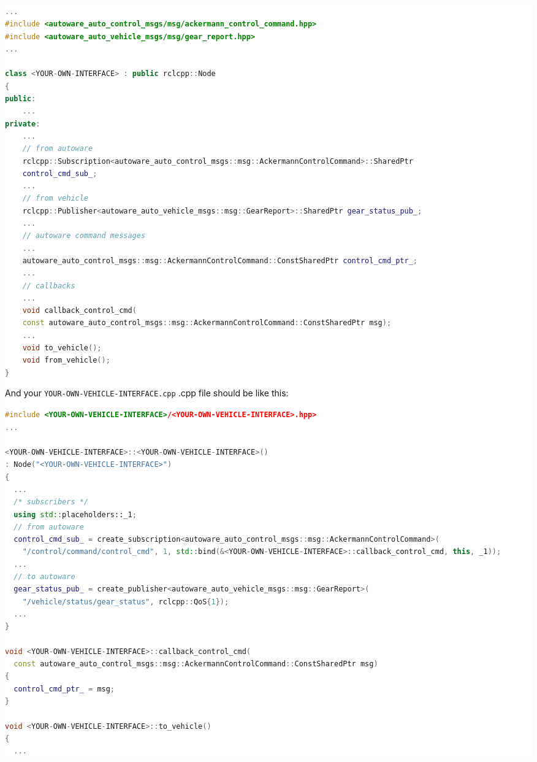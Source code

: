 ```c++
...
#include <autoware_auto_control_msgs/msg/ackermann_control_command.hpp>
#include <autoware_auto_vehicle_msgs/msg/gear_report.hpp>
...

class <YOUR-OWN-INTERFACE> : public rclcpp::Node
{
public:
    ...
private:
    ...
    // from autoware
    rclcpp::Subscription<autoware_auto_control_msgs::msg::AckermannControlCommand>::SharedPtr
    control_cmd_sub_;
    ...
    // from vehicle
    rclcpp::Publisher<autoware_auto_vehicle_msgs::msg::GearReport>::SharedPtr gear_status_pub_;
    ...
    // autoware command messages
    ...
    autoware_auto_control_msgs::msg::AckermannControlCommand::ConstSharedPtr control_cmd_ptr_;
    ...
    // callbacks
    ...
    void callback_control_cmd(
    const autoware_auto_control_msgs::msg::AckermannControlCommand::ConstSharedPtr msg);
    ...
    void to_vehicle();
    void from_vehicle();
}
```

And your `YOUR-OWN-VEHICLE-INTERFACE.cpp` .cpp file should be like this:

```c++
#include <YOUR-OWN-VEHICLE-INTERFACE>/<YOUR-OWN-VEHICLE-INTERFACE>.hpp>
...

<YOUR-OWN-VEHICLE-INTERFACE>::<YOUR-OWN-VEHICLE-INTERFACE>()
: Node("<YOUR-OWN-VEHICLE-INTERFACE>")
{
  ...
  /* subscribers */
  using std::placeholders::_1;
  // from autoware
  control_cmd_sub_ = create_subscription<autoware_auto_control_msgs::msg::AckermannControlCommand>(
    "/control/command/control_cmd", 1, std::bind(&<YOUR-OWN-VEHICLE-INTERFACE>::callback_control_cmd, this, _1));
  ...
  // to autoware
  gear_status_pub_ = create_publisher<autoware_auto_vehicle_msgs::msg::GearReport>(
    "/vehicle/status/gear_status", rclcpp::QoS{1});
  ...
}

void <YOUR-OWN-VEHICLE-INTERFACE>::callback_control_cmd(
  const autoware_auto_control_msgs::msg::AckermannControlCommand::ConstSharedPtr msg)
{
  control_cmd_ptr_ = msg;
}

void <YOUR-OWN-VEHICLE-INTERFACE>::to_vehicle()
{
  ...
```